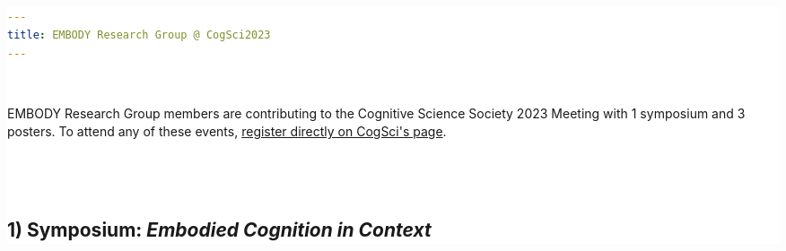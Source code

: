 ```yaml
---
title: EMBODY Research Group @ CogSci2023
---
```




<br>

EMBODY Research Group members are contributing to the Cognitive Science Society 2023 Meeting with 1 symposium and 3 posters. To attend any of these events, [register directly on CogSci's page](https://cognitivesciencesociety.org/registration/). 

<br><br>



## 1) Symposium: _Embodied Cognition in Context_
